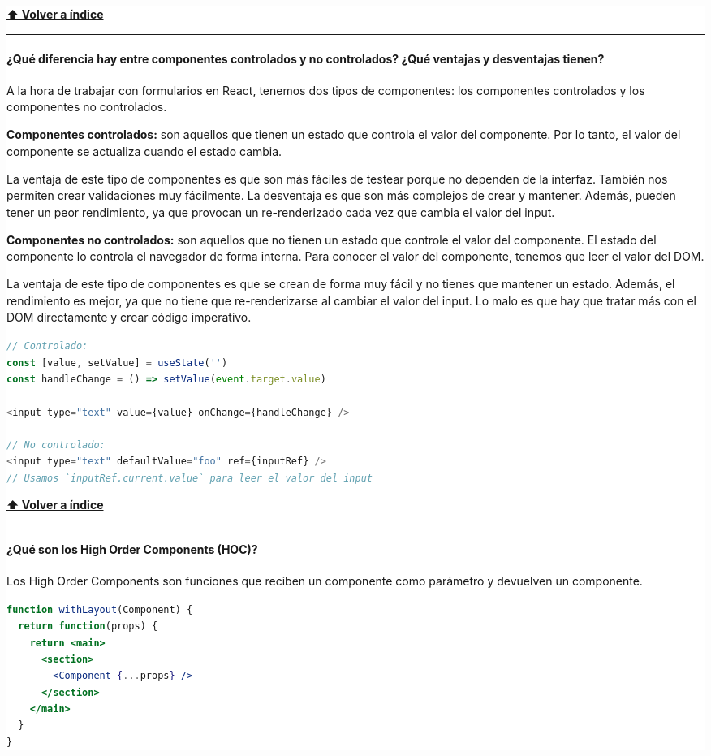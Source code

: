 **[⬆ Volver a índice](#índice)**

---

#### ¿Qué diferencia hay entre componentes controlados y no controlados? ¿Qué ventajas y desventajas tienen?

A la hora de trabajar con formularios en React, tenemos dos tipos de componentes: los componentes controlados y los componentes no controlados.

**Componentes controlados:**
son aquellos que tienen un estado que controla el valor del componente. Por lo tanto, el valor del componente se actualiza cuando el estado cambia.

La ventaja de este tipo de componentes es que son más fáciles de testear porque no dependen de la interfaz. También nos permiten crear validaciones muy fácilmente. La desventaja es que son más complejos de crear y mantener. Además, pueden tener un peor rendimiento, ya que provocan un re-renderizado cada vez que cambia el valor del input.

**Componentes no controlados:** son aquellos que no tienen un estado que controle el valor del componente. El estado del componente lo controla el navegador de forma interna. Para conocer el valor del componente, tenemos que leer el valor del DOM.

La ventaja de este tipo de componentes es que se crean de forma muy fácil y no tienes que mantener un estado. Además, el rendimiento es mejor, ya que no tiene que re-renderizarse al cambiar el valor del input. Lo malo es que hay que tratar más con el DOM directamente y crear código imperativo.

```js
// Controlado:
const [value, setValue] = useState('')
const handleChange = () => setValue(event.target.value)

<input type="text" value={value} onChange={handleChange} />

// No controlado:
<input type="text" defaultValue="foo" ref={inputRef} />
// Usamos `inputRef.current.value` para leer el valor del input
```

**[⬆ Volver a índice](#índice)**

---

#### ¿Qué son los High Order Components (HOC)?

Los High Order Components son funciones que reciben un componente como parámetro y devuelven un componente.

```jsx
function withLayout(Component) {
  return function(props) {
    return <main>
      <section>
        <Component {...props} />
      </section>
    </main>
  }
}
```
